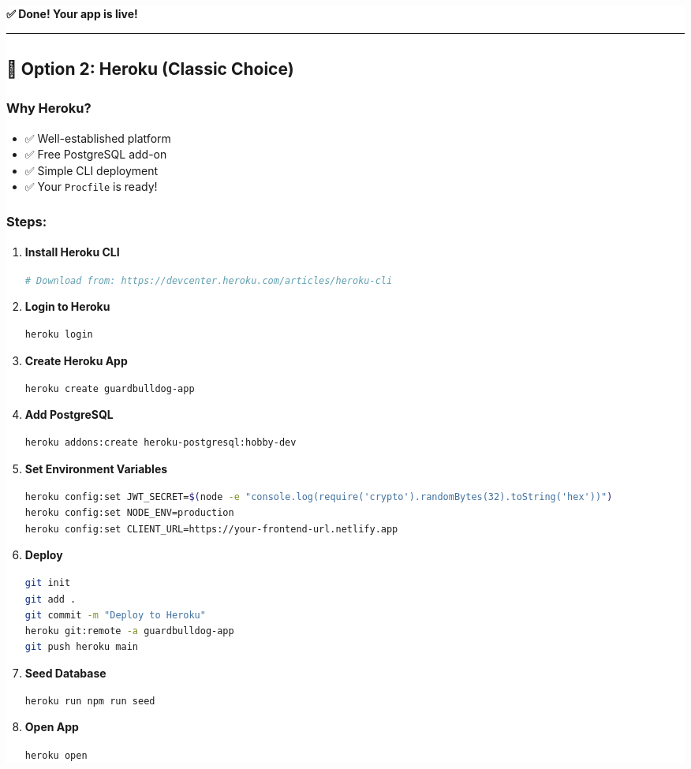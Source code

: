 **✅ Done! Your app is live!**

---

## 🎯 Option 2: Heroku (Classic Choice)

### Why Heroku?
- ✅ Well-established platform
- ✅ Free PostgreSQL add-on
- ✅ Simple CLI deployment
- ✅ Your `Procfile` is ready!

### Steps:

1. **Install Heroku CLI**
   ```bash
   # Download from: https://devcenter.heroku.com/articles/heroku-cli
   ```

2. **Login to Heroku**
   ```bash
   heroku login
   ```

3. **Create Heroku App**
   ```bash
   heroku create guardbulldog-app
   ```

4. **Add PostgreSQL**
   ```bash
   heroku addons:create heroku-postgresql:hobby-dev
   ```

5. **Set Environment Variables**
   ```bash
   heroku config:set JWT_SECRET=$(node -e "console.log(require('crypto').randomBytes(32).toString('hex'))")
   heroku config:set NODE_ENV=production
   heroku config:set CLIENT_URL=https://your-frontend-url.netlify.app
   ```

6. **Deploy**
   ```bash
   git init
   git add .
   git commit -m "Deploy to Heroku"
   heroku git:remote -a guardbulldog-app
   git push heroku main
   ```

7. **Seed Database**
   ```bash
   heroku run npm run seed
   ```

8. **Open App**
   ```bash
   heroku open
   ```
